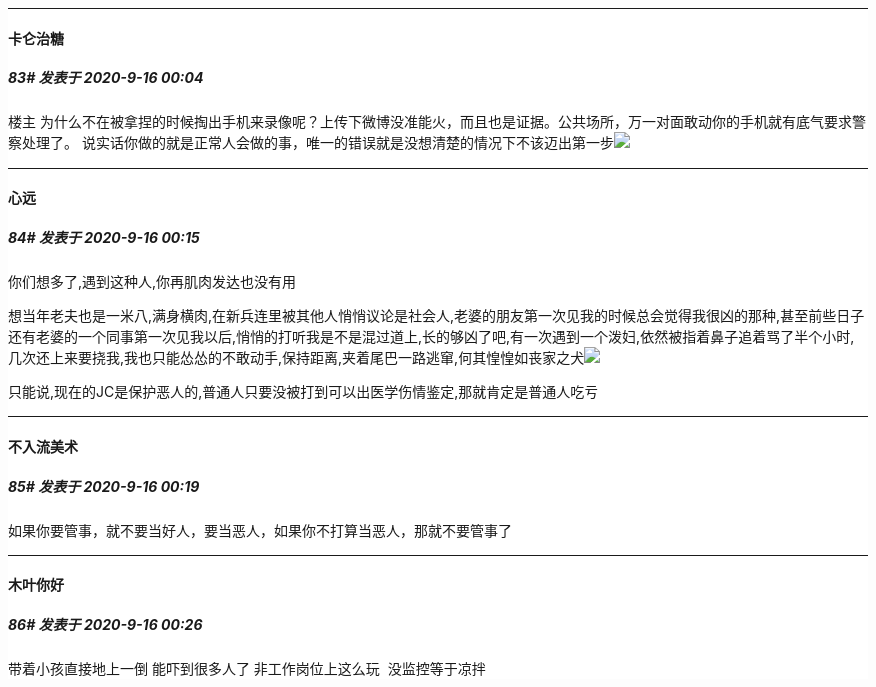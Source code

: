 
-----

####  卡仑治糖  
##### 83#       发表于 2020-9-16 00:04




楼主 为什么不在被拿捏的时候掏出手机来录像呢？上传下微博没准能火，而且也是证据。公共场所，万一对面敢动你的手机就有底气要求警察处理了。
说实话你做的就是正常人会做的事，唯一的错误就是没想清楚的情况下不该迈出第一步<img src="https://static.saraba1st.com/image/smiley/face2017/001.png" referrerpolicy="no-referrer">







-----

####  心远  
##### 84#       发表于 2020-9-16 00:15




你们想多了,遇到这种人,你再肌肉发达也没有用


想当年老夫也是一米八,满身横肉,在新兵连里被其他人悄悄议论是社会人,老婆的朋友第一次见我的时候总会觉得我很凶的那种,甚至前些日子还有老婆的一个同事第一次见我以后,悄悄的打听我是不是混过道上,长的够凶了吧,有一次遇到一个泼妇,依然被指着鼻子追着骂了半个小时,几次还上来要挠我,我也只能怂怂的不敢动手,保持距离,夹着尾巴一路逃窜,何其惶惶如丧家之犬<img src="https://static.saraba1st.com/image/smiley/face2017/143.png" referrerpolicy="no-referrer">


只能说,现在的JC是保护恶人的,普通人只要没被打到可以出医学伤情鉴定,那就肯定是普通人吃亏







-----

####  不入流美术  
##### 85#       发表于 2020-9-16 00:19




如果你要管事，就不要当好人，要当恶人，如果你不打算当恶人，那就不要管事了







-----

####  木叶你好  
##### 86#       发表于 2020-9-16 00:26




带着小孩直接地上一倒 能吓到很多人了 非工作岗位上这么玩  没监控等于凉拌


